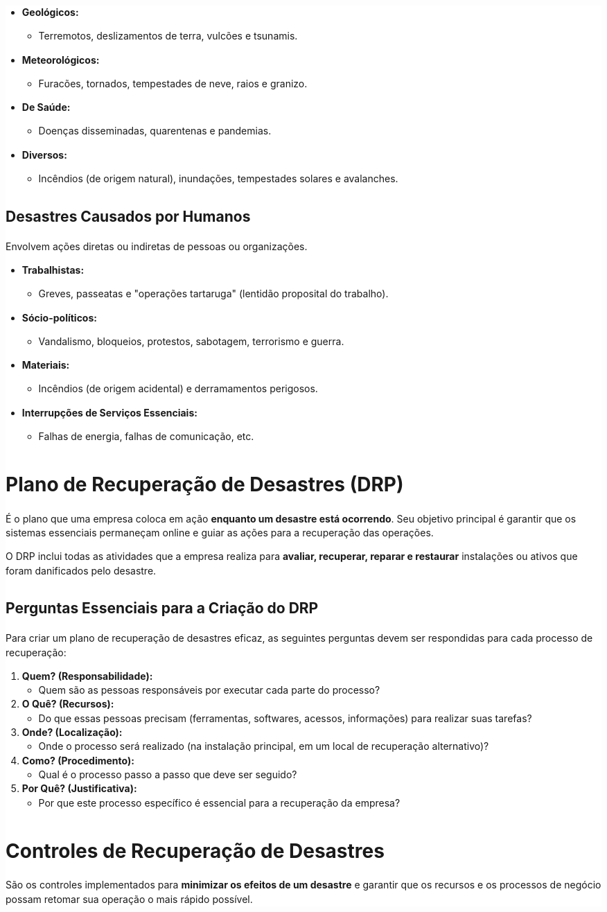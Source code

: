 - **Geológicos:**
    - Terremotos, deslizamentos de terra, vulcões e tsunamis.
        
- **Meteorológicos:**
    - Furacões, tornados, tempestades de neve, raios e granizo.
        
- **De Saúde:**
    - Doenças disseminadas, quarentenas e pandemias.
        
- **Diversos:**
    - Incêndios (de origem natural), inundações, tempestades solares e avalanches.

## Desastres Causados por Humanos
Envolvem ações diretas ou indiretas de pessoas ou organizações.

- **Trabalhistas:**
    - Greves, passeatas e "operações tartaruga" (lentidão proposital do trabalho).
        
- **Sócio-políticos:**
    - Vandalismo, bloqueios, protestos, sabotagem, terrorismo e guerra.
        
- **Materiais:**
    - Incêndios (de origem acidental) e derramamentos perigosos.
        
- **Interrupções de Serviços Essenciais:**
    - Falhas de energia, falhas de comunicação, etc.

# Plano de Recuperação de Desastres (DRP)
É o plano que uma empresa coloca em ação **enquanto um desastre está ocorrendo**. Seu objetivo principal é garantir que os sistemas essenciais permaneçam online e guiar as ações para a recuperação das operações.

O DRP inclui todas as atividades que a empresa realiza para **avaliar, recuperar, reparar e restaurar** instalações ou ativos que foram danificados pelo desastre.

## Perguntas Essenciais para a Criação do DRP
Para criar um plano de recuperação de desastres eficaz, as seguintes perguntas devem ser respondidas para cada processo de recuperação:

1.  **Quem? (Responsabilidade):**
    -   Quem são as pessoas responsáveis por executar cada parte do processo?
2.  **O Quê? (Recursos):**
    -   Do que essas pessoas precisam (ferramentas, softwares, acessos, informações) para realizar suas tarefas?
3.  **Onde? (Localização):**
    -   Onde o processo será realizado (na instalação principal, em um local de recuperação alternativo)?
4.  **Como? (Procedimento):**
    -   Qual é o processo passo a passo que deve ser seguido?
5.  **Por Quê? (Justificativa):**
    -   Por que este processo específico é essencial para a recuperação da empresa?

# Controles de Recuperação de Desastres
São os controles implementados para **minimizar os efeitos de um desastre** e garantir que os recursos e os processos de negócio possam retomar sua operação o mais rápido possível.
